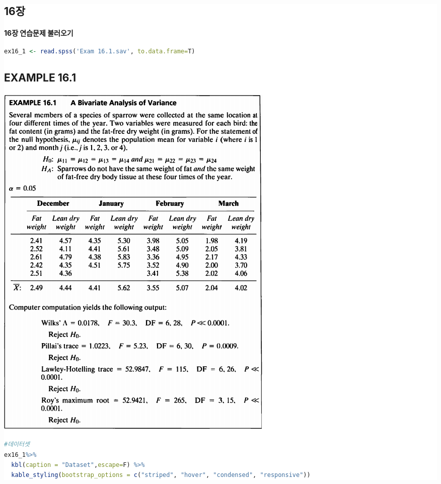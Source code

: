## 16장

**16장 연습문제 불러오기**

``` r
ex16_1 <- read.spss('Exam 16.1.sav', to.data.frame=T)
```

## EXAMPLE 16.1

![](/study/img/의학통계방법론/ch16/16-1.png)

``` r
#데이터셋
ex16_1%>%
  kbl(caption = "Dataset",escape=F) %>%
  kable_styling(bootstrap_options = c("striped", "hover", "condensed", "responsive"))
```
